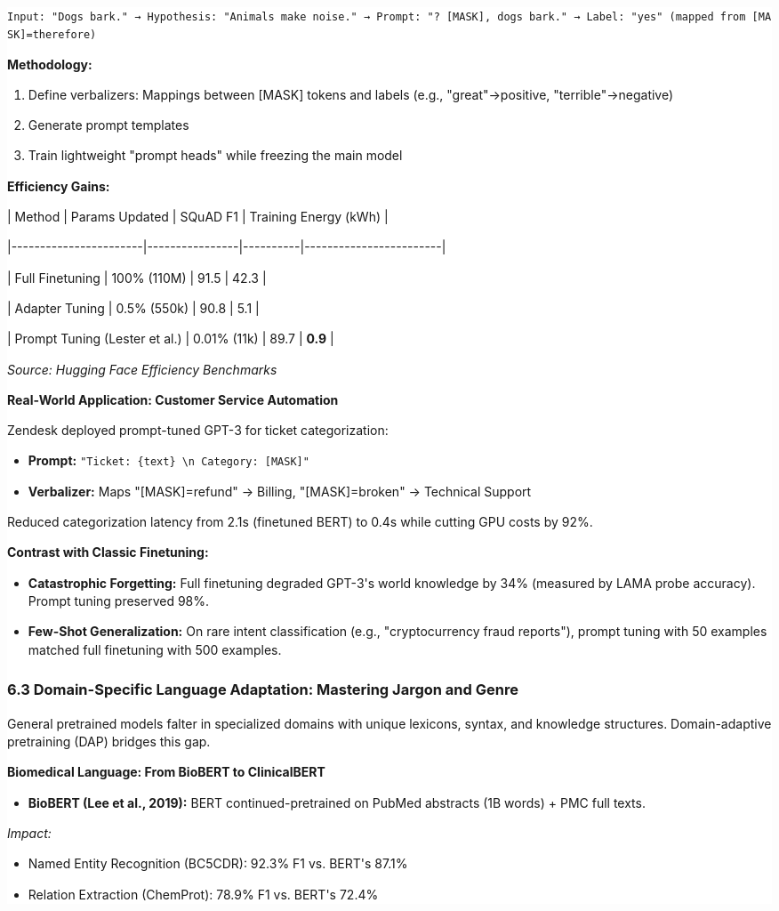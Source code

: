 `Input: "Dogs bark." → Hypothesis: "Animals make noise." → Prompt: "? [MASK], dogs bark." → Label: "yes" (mapped from [MASK]=therefore)`

**Methodology:**

1.  Define verbalizers: Mappings between [MASK] tokens and labels (e.g., "great"→positive, "terrible"→negative)

2.  Generate prompt templates

3.  Train lightweight "prompt heads" while freezing the main model

**Efficiency Gains:**

| Method                | Params Updated | SQuAD F1 | Training Energy (kWh) |

|-----------------------|----------------|----------|------------------------|

| Full Finetuning       | 100% (110M)    | 91.5     | 42.3                  |

| Adapter Tuning        | 0.5% (550k)    | 90.8     | 5.1                   |

| Prompt Tuning (Lester et al.) | 0.01% (11k)   | 89.7     | **0.9**               |

*Source: Hugging Face Efficiency Benchmarks*

**Real-World Application: Customer Service Automation**  

Zendesk deployed prompt-tuned GPT-3 for ticket categorization:

- **Prompt:** `"Ticket: {text} \n Category: [MASK]"`

- **Verbalizer:** Maps "[MASK]=refund" → Billing, "[MASK]=broken" → Technical Support  

Reduced categorization latency from 2.1s (finetuned BERT) to 0.4s while cutting GPU costs by 92%.

**Contrast with Classic Finetuning:**

- **Catastrophic Forgetting:** Full finetuning degraded GPT-3's world knowledge by 34% (measured by LAMA probe accuracy). Prompt tuning preserved 98%.

- **Few-Shot Generalization:** On rare intent classification (e.g., "cryptocurrency fraud reports"), prompt tuning with 50 examples matched full finetuning with 500 examples.

### 6.3 Domain-Specific Language Adaptation: Mastering Jargon and Genre

General pretrained models falter in specialized domains with unique lexicons, syntax, and knowledge structures. Domain-adaptive pretraining (DAP) bridges this gap.

**Biomedical Language: From BioBERT to ClinicalBERT**

- **BioBERT (Lee et al., 2019):** BERT continued-pretrained on PubMed abstracts (1B words) + PMC full texts.  

*Impact:*  

- Named Entity Recognition (BC5CDR): 92.3% F1 vs. BERT's 87.1%  

- Relation Extraction (ChemProt): 78.9% F1 vs. BERT's 72.4%  
